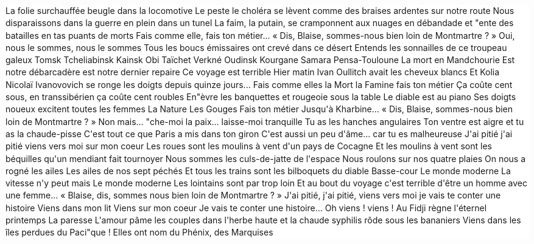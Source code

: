 La folie surchauffée beugle dans la locomotive
Le peste le choléra se lèvent comme des braises ardentes sur notre route
Nous disparaissons dans la guerre en plein dans un
tunel
La faim, la putain, se cramponnent aux nuages en
débandade et "ente des batailles en tas puants de
morts
Fais comme elle, fais ton métier...
« Dis, Blaise, sommes-nous bien loin de Montmartre ? »
Oui, nous le sommes, nous le sommes
Tous les boucs émissaires ont crevé dans ce désert
Entends les sonnailles de ce troupeau galeux Tomsk
Tcheliabinsk Kainsk Obi Taïchet Verkné Oudinsk
Kourgane Samara Pensa-Touloune
La mort en Mandchourie
Est notre débarcadère est notre dernier repaire
Ce voyage est terrible
Hier matin
Ivan Oullitch avait les cheveux blancs
Et Kolia Nicolaï Ivanovovich se ronge les doigts depuis quinze jours...
Fais comme elles la Mort la Famine fais ton métier
Ça coûte cent sous, en transsibérien ça coûte cent
roubles
En"èvre les banquettes et rougeoie sous la table
Le diable est au piano
Ses doigts noueux excitent toutes les femmes
La Nature
Les Gouges
Fais ton métier
Jusqu'à Kharbine... 
« Dis, Blaise, sommes-nous bien loin de Montmartre ? »
Non mais... "che-moi la paix... laisse-moi tranquille
Tu as les hanches angulaires
Ton ventre est aigre et tu as la chaude-pisse
C'est tout ce que Paris a mis dans ton giron
C'est aussi un peu d'âme... car tu es malheureuse
J'ai pitié j'ai pitié viens vers moi sur mon coeur
Les roues sont les moulins à vent d'un pays de Cocagne
Et les moulins à vent sont les béquilles qu'un mendiant fait tournoyer
Nous sommes les culs-de-jatte de l'espace
Nous roulons sur nos quatre plaies
On nous a rogné les ailes
Les ailes de nos sept péchés
Et tous les trains sont les bilboquets du diable
Basse-cour
Le monde moderne
La vitesse n'y peut mais
Le monde moderne
Les lointains sont par trop loin
Et au bout du voyage c'est terrible d'être un homme
avec une femme...
« Blaise, dis, sommes nous bien loin de Montmartre ? »
J'ai pitié, j'ai pitié, viens vers moi je vais te conter
une histoire
Viens dans mon lit
Viens sur mon coeur
Je vais te conter une histoire...
Oh viens ! viens !
Au Fidji règne l'éternel printemps
La paresse
L'amour pâme les couples dans l'herbe haute et la
chaude syphilis rôde sous les bananiers
Viens dans les îles perdues du Paci"que !
Elles ont nom du Phénix, des Marquises